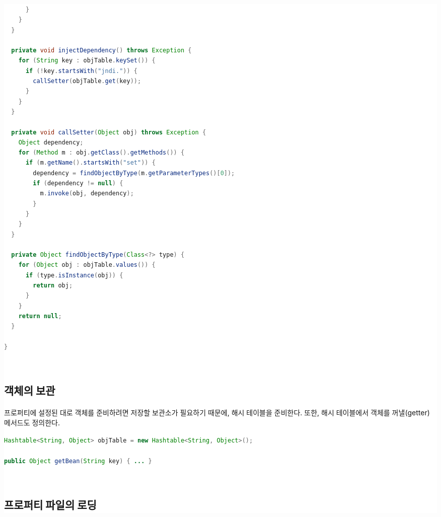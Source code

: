   ```java
        }
      }
    }
  
    private void injectDependency() throws Exception {
      for (String key : objTable.keySet()) {
        if (!key.startsWith("jndi.")) {
          callSetter(objTable.get(key));
        }
      }
    }
  
    private void callSetter(Object obj) throws Exception {
      Object dependency;
      for (Method m : obj.getClass().getMethods()) {
        if (m.getName().startsWith("set")) {
          dependency = findObjectByType(m.getParameterTypes()[0]);
          if (dependency != null) {
            m.invoke(obj, dependency);
          }
        }
      }
    }
  
    private Object findObjectByType(Class<?> type) {
      for (Object obj : objTable.values()) {
        if (type.isInstance(obj)) {
          return obj;
        }
      }
      return null;
    }
  
  }
  ```

<br>

## 객체의 보관

프로퍼티에 설정된 대로 객체를 준비하려면 저장할 보관소가 필요하기 때문에, 해시 테이블을 준비한다. 또한, 해시 테이블에서 객체를 꺼낼(getter) 메서드도 정의한다.

```java
Hashtable<String, Object> objTable = new Hashtable<String, Object>();

public Object getBean(String key) { ... }
```

<br>

## 프로퍼티 파일의 로딩
